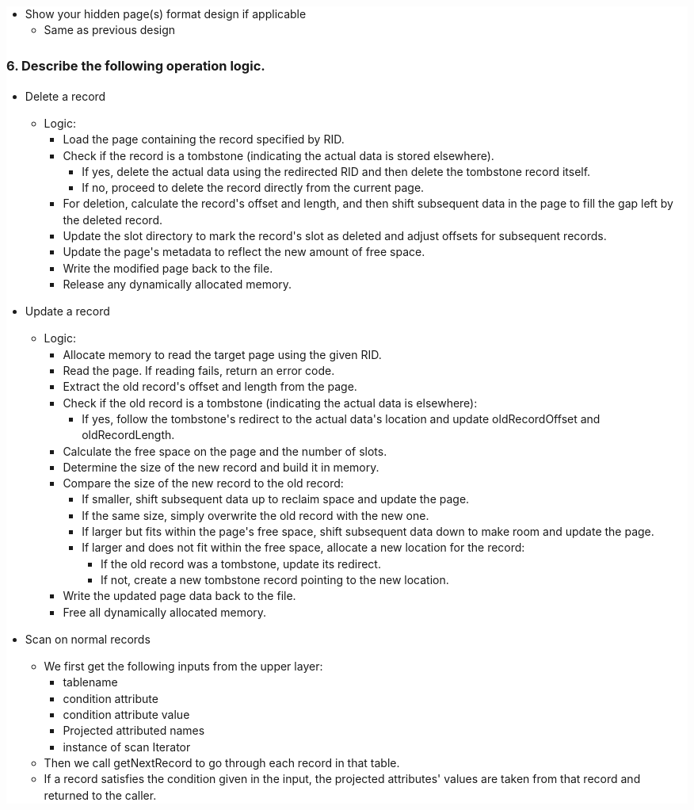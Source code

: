 

- Show your hidden page(s) format design if applicable
   - Same as previous design



### 6. Describe the following operation logic.
- Delete a record
    - Logic:
        - Load the page containing the record specified by RID.
        - Check if the record is a tombstone (indicating the actual data is stored elsewhere).
            - If yes, delete the actual data using the redirected RID and then delete the tombstone record itself.
            - If no, proceed to delete the record directly from the current page.
        - For deletion, calculate the record's offset and length, and then shift subsequent data in the page to fill the gap left by the deleted record.
        - Update the slot directory to mark the record's slot as deleted and adjust offsets for subsequent records.
        - Update the page's metadata to reflect the new amount of free space.
        - Write the modified page back to the file.
        - Release any dynamically allocated memory. 



- Update a record
   - Logic: 
      - Allocate memory to read the target page using the given RID.
      - Read the page. If reading fails, return an error code.
      - Extract the old record's offset and length from the page.
      - Check if the old record is a tombstone (indicating the actual data is elsewhere):
          - If yes, follow the tombstone's redirect to the actual data's location and update oldRecordOffset and oldRecordLength.
      - Calculate the free space on the page and the number of slots.
      - Determine the size of the new record and build it in memory.
      - Compare the size of the new record to the old record:
          - If smaller, shift subsequent data up to reclaim space and update the page.
          - If the same size, simply overwrite the old record with the new one.
          - If larger but fits within the page's free space, shift subsequent data down to make room and update the page.
          - If larger and does not fit within the free space, allocate a new location for the record:
              - If the old record was a tombstone, update its redirect.
              - If not, create a new tombstone record pointing to the new location.
      - Write the updated page data back to the file.
      - Free all dynamically allocated memory.



- Scan on normal records
  - We first get the following inputs from the upper layer:
      - tablename
      - condition attribute
      - condition attribute value
      - Projected attributed names
      - instance of scan Iterator
  - Then we call getNextRecord to go through each record in that table.
  - If a record satisfies the condition given in the input, the projected attributes' values are taken from that record and returned to the caller. 
